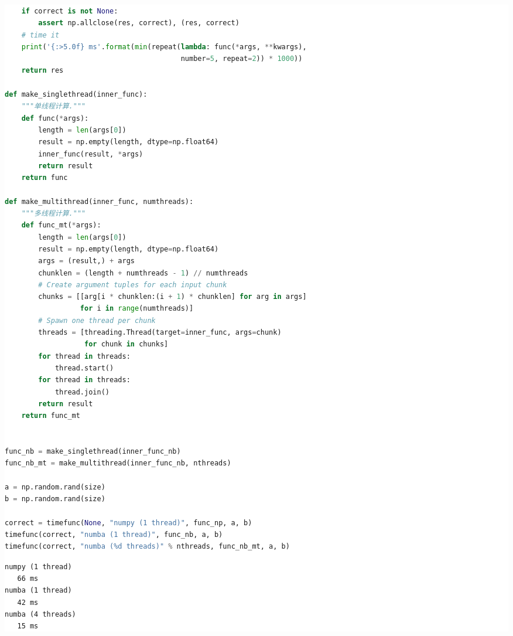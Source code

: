 ```python
    if correct is not None:
        assert np.allclose(res, correct), (res, correct)
    # time it
    print('{:>5.0f} ms'.format(min(repeat(lambda: func(*args, **kwargs),
                                          number=5, repeat=2)) * 1000))
    return res

def make_singlethread(inner_func):
    """单线程计算."""
    def func(*args):
        length = len(args[0])
        result = np.empty(length, dtype=np.float64)
        inner_func(result, *args)
        return result
    return func

def make_multithread(inner_func, numthreads):
    """多线程计算."""
    def func_mt(*args):
        length = len(args[0])
        result = np.empty(length, dtype=np.float64)
        args = (result,) + args
        chunklen = (length + numthreads - 1) // numthreads
        # Create argument tuples for each input chunk
        chunks = [[arg[i * chunklen:(i + 1) * chunklen] for arg in args]
                  for i in range(numthreads)]
        # Spawn one thread per chunk
        threads = [threading.Thread(target=inner_func, args=chunk)
                   for chunk in chunks]
        for thread in threads:
            thread.start()
        for thread in threads:
            thread.join()
        return result
    return func_mt


func_nb = make_singlethread(inner_func_nb)
func_nb_mt = make_multithread(inner_func_nb, nthreads)

a = np.random.rand(size)
b = np.random.rand(size)

correct = timefunc(None, "numpy (1 thread)", func_np, a, b)
timefunc(correct, "numba (1 thread)", func_nb, a, b)
timefunc(correct, "numba (%d threads)" % nthreads, func_nb_mt, a, b)
```

    numpy (1 thread)    
       66 ms
    numba (1 thread)    
       42 ms
    numba (4 threads)   
       15 ms
